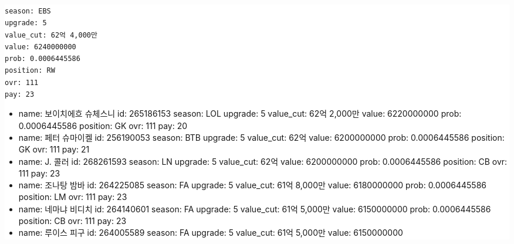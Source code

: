     season: EBS
    upgrade: 5
    value_cut: 62억 4,000만
    value: 6240000000
    prob: 0.0006445586
    position: RW
    ovr: 111
    pay: 23
  - name: 보이치에흐 슈체스니
    id: 265186153
    season: LOL
    upgrade: 5
    value_cut: 62억 2,000만
    value: 6220000000
    prob: 0.0006445586
    position: GK
    ovr: 111
    pay: 20
  - name: 페터 슈마이켈
    id: 256190053
    season: BTB
    upgrade: 5
    value_cut: 62억
    value: 6200000000
    prob: 0.0006445586
    position: GK
    ovr: 111
    pay: 21
  - name: J. 콜러
    id: 268261593
    season: LN
    upgrade: 5
    value_cut: 62억
    value: 6200000000
    prob: 0.0006445586
    position: CB
    ovr: 111
    pay: 23
  - name: 조나탕 밤바
    id: 264225085
    season: FA
    upgrade: 5
    value_cut: 61억 8,000만
    value: 6180000000
    prob: 0.0006445586
    position: LM
    ovr: 111
    pay: 23
  - name: 네마냐 비디치
    id: 264140601
    season: FA
    upgrade: 5
    value_cut: 61억 5,000만
    value: 6150000000
    prob: 0.0006445586
    position: CB
    ovr: 111
    pay: 23
  - name: 루이스 피구
    id: 264005589
    season: FA
    upgrade: 5
    value_cut: 61억 5,000만
    value: 6150000000